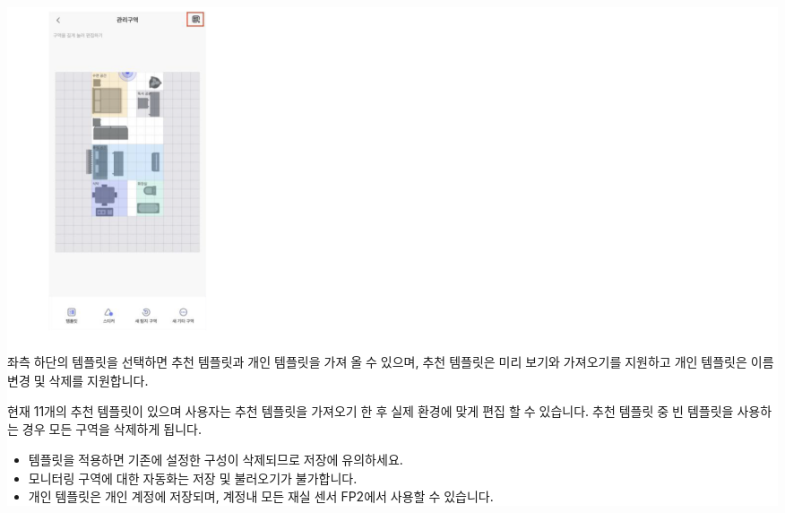 <figure><img src="../.gitbook/assets/image (109).png" alt="" width="190"><figcaption></figcaption></figure>

좌측 하단의 템플릿을 선택하면 추천 템플릿과 개인 템플릿을 가져 올 수 있으며, 추천 템플릿은 미리 보기와 가져오기를 지원하고 개인 템플릿은 이름 변경 및 삭제를 지원합니다.

현재 11개의 추천 템플릿이 있으며 사용자는 추천 템플릿을 가져오기 한 후 실제 환경에 맞게 편집 할 수 있습니다. 추천 템플릿 중 빈 템플릿을 사용하는 경우 모든 구역을 삭제하게 됩니다.

* 템플릿을 적용하면 기존에 설정한 구성이 삭제되므로 저장에 유의하세요.
* 모니터링 구역에 대한 자동화는 저장 및 불러오기가 불가합니다.
* 개인 템플릿은 개인 계정에 저장되며, 계정내 모든 재실 센서 FP2에서 사용할 수 있습니다.
